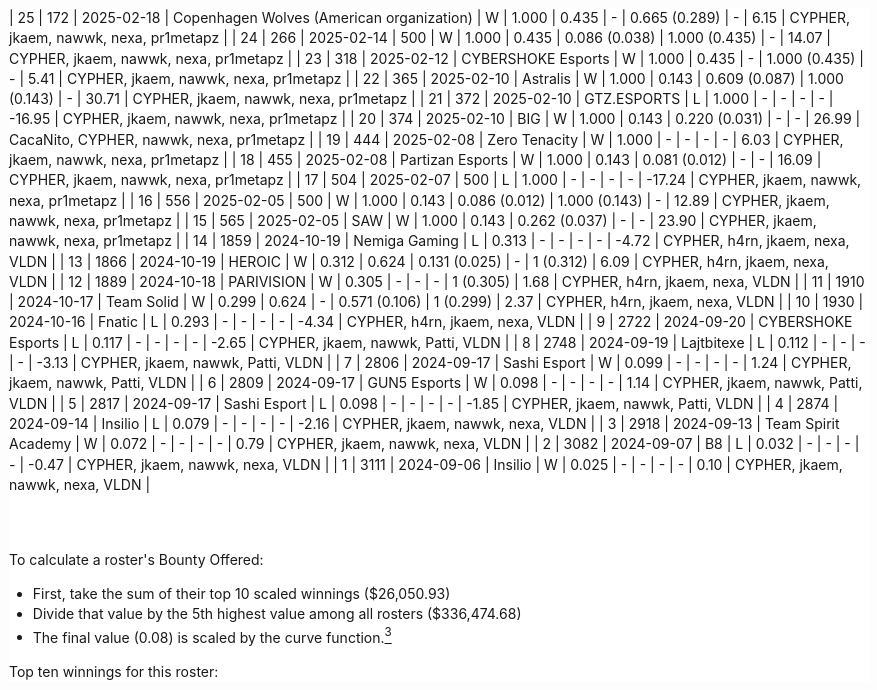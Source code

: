 |           25 |      172 | 2025-02-18 | Copenhagen Wolves (American organization) | W   | 1.000      | 0.435        | -                | 0.665 (0.289)    | -         |     6.15 | CYPHER, jkaem, nawwk, nexa, pr1metapz    |
|           24 |      266 | 2025-02-14 | 500                                       | W   | 1.000      | 0.435        | 0.086 (0.038)    | 1.000 (0.435)    | -         |    14.07 | CYPHER, jkaem, nawwk, nexa, pr1metapz    |
|           23 |      318 | 2025-02-12 | CYBERSHOKE Esports                        | W   | 1.000      | 0.435        | -                | 1.000 (0.435)    | -         |     5.41 | CYPHER, jkaem, nawwk, nexa, pr1metapz    |
|           22 |      365 | 2025-02-10 | Astralis                                  | W   | 1.000      | 0.143        | 0.609 (0.087)    | 1.000 (0.143)    | -         |    30.71 | CYPHER, jkaem, nawwk, nexa, pr1metapz    |
|           21 |      372 | 2025-02-10 | GTZ.ESPORTS                               | L   | 1.000      | -            | -                | -                | -         |   -16.95 | CYPHER, jkaem, nawwk, nexa, pr1metapz    |
|           20 |      374 | 2025-02-10 | BIG                                       | W   | 1.000      | 0.143        | 0.220 (0.031)    | -                | -         |    26.99 | CacaNito, CYPHER, nawwk, nexa, pr1metapz |
|           19 |      444 | 2025-02-08 | Zero Tenacity                             | W   | 1.000      | -            | -                | -                | -         |     6.03 | CYPHER, jkaem, nawwk, nexa, pr1metapz    |
|           18 |      455 | 2025-02-08 | Partizan Esports                          | W   | 1.000      | 0.143        | 0.081 (0.012)    | -                | -         |    16.09 | CYPHER, jkaem, nawwk, nexa, pr1metapz    |
|           17 |      504 | 2025-02-07 | 500                                       | L   | 1.000      | -            | -                | -                | -         |   -17.24 | CYPHER, jkaem, nawwk, nexa, pr1metapz    |
|           16 |      556 | 2025-02-05 | 500                                       | W   | 1.000      | 0.143        | 0.086 (0.012)    | 1.000 (0.143)    | -         |    12.89 | CYPHER, jkaem, nawwk, nexa, pr1metapz    |
|           15 |      565 | 2025-02-05 | SAW                                       | W   | 1.000      | 0.143        | 0.262 (0.037)    | -                | -         |    23.90 | CYPHER, jkaem, nawwk, nexa, pr1metapz    |
|           14 |     1859 | 2024-10-19 | Nemiga Gaming                             | L   | 0.313      | -            | -                | -                | -         |    -4.72 | CYPHER, h4rn, jkaem, nexa, VLDN          |
|           13 |     1866 | 2024-10-19 | HEROIC                                    | W   | 0.312      | 0.624        | 0.131 (0.025)    | -                | 1 (0.312) |     6.09 | CYPHER, h4rn, jkaem, nexa, VLDN          |
|           12 |     1889 | 2024-10-18 | PARIVISION                                | W   | 0.305      | -            | -                | -                | 1 (0.305) |     1.68 | CYPHER, h4rn, jkaem, nexa, VLDN          |
|           11 |     1910 | 2024-10-17 | Team Solid                                | W   | 0.299      | 0.624        | -                | 0.571 (0.106)    | 1 (0.299) |     2.37 | CYPHER, h4rn, jkaem, nexa, VLDN          |
|           10 |     1930 | 2024-10-16 | Fnatic                                    | L   | 0.293      | -            | -                | -                | -         |    -4.34 | CYPHER, h4rn, jkaem, nexa, VLDN          |
|            9 |     2722 | 2024-09-20 | CYBERSHOKE Esports                        | L   | 0.117      | -            | -                | -                | -         |    -2.65 | CYPHER, jkaem, nawwk, Patti, VLDN        |
|            8 |     2748 | 2024-09-19 | Lajtbitexe                                | L   | 0.112      | -            | -                | -                | -         |    -3.13 | CYPHER, jkaem, nawwk, Patti, VLDN        |
|            7 |     2806 | 2024-09-17 | Sashi Esport                              | W   | 0.099      | -            | -                | -                | -         |     1.24 | CYPHER, jkaem, nawwk, Patti, VLDN        |
|            6 |     2809 | 2024-09-17 | GUN5 Esports                              | W   | 0.098      | -            | -                | -                | -         |     1.14 | CYPHER, jkaem, nawwk, Patti, VLDN        |
|            5 |     2817 | 2024-09-17 | Sashi Esport                              | L   | 0.098      | -            | -                | -                | -         |    -1.85 | CYPHER, jkaem, nawwk, Patti, VLDN        |
|            4 |     2874 | 2024-09-14 | Insilio                                   | L   | 0.079      | -            | -                | -                | -         |    -2.16 | CYPHER, jkaem, nawwk, nexa, VLDN         |
|            3 |     2918 | 2024-09-13 | Team Spirit Academy                       | W   | 0.072      | -            | -                | -                | -         |     0.79 | CYPHER, jkaem, nawwk, nexa, VLDN         |
|            2 |     3082 | 2024-09-07 | B8                                        | L   | 0.032      | -            | -                | -                | -         |    -0.47 | CYPHER, jkaem, nawwk, nexa, VLDN         |
|            1 |     3111 | 2024-09-06 | Insilio                                   | W   | 0.025      | -            | -                | -                | -         |     0.10 | CYPHER, jkaem, nawwk, nexa, VLDN         |

<br />
<span id="table2"></span><br />
To calculate a roster's Bounty Offered:<br />

- First, take the sum of their top 10 scaled winnings ($26,050.93)
- Divide that value by the 5th highest value among all rosters ($336,474.68)
- The final value (0.08) is scaled by the curve function.[<sup>3</sup>](#curveFunction)

Top ten winnings for this roster:<br />
